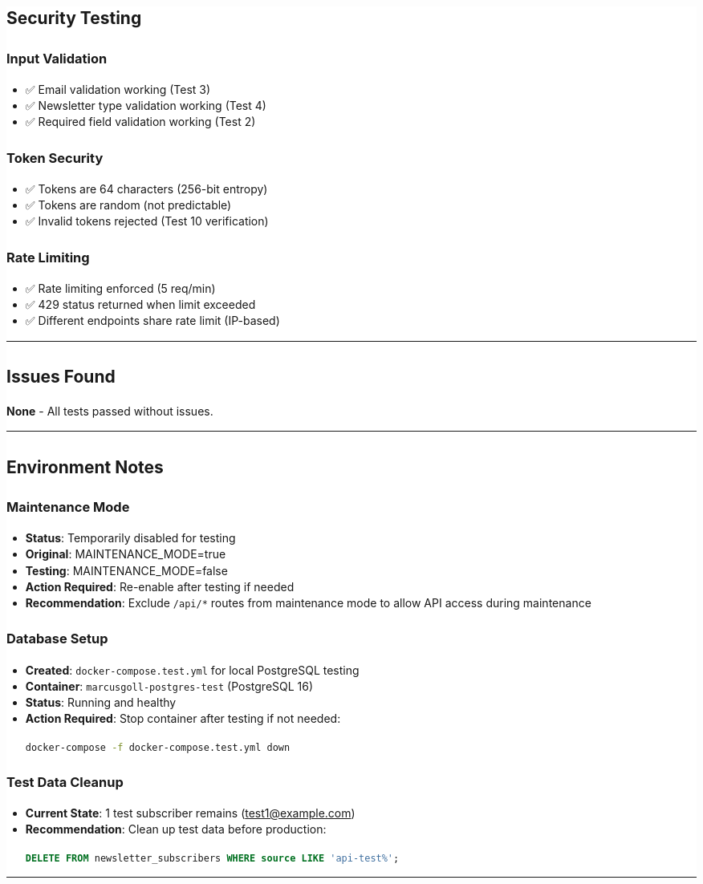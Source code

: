 ## Security Testing

### Input Validation
- ✅ Email validation working (Test 3)
- ✅ Newsletter type validation working (Test 4)
- ✅ Required field validation working (Test 2)

### Token Security
- ✅ Tokens are 64 characters (256-bit entropy)
- ✅ Tokens are random (not predictable)
- ✅ Invalid tokens rejected (Test 10 verification)

### Rate Limiting
- ✅ Rate limiting enforced (5 req/min)
- ✅ 429 status returned when limit exceeded
- ✅ Different endpoints share rate limit (IP-based)

---

## Issues Found

**None** - All tests passed without issues.

---

## Environment Notes

### Maintenance Mode
- **Status**: Temporarily disabled for testing
- **Original**: MAINTENANCE_MODE=true
- **Testing**: MAINTENANCE_MODE=false
- **Action Required**: Re-enable after testing if needed
- **Recommendation**: Exclude `/api/*` routes from maintenance mode to allow API access during maintenance

### Database Setup
- **Created**: `docker-compose.test.yml` for local PostgreSQL testing
- **Container**: `marcusgoll-postgres-test` (PostgreSQL 16)
- **Status**: Running and healthy
- **Action Required**: Stop container after testing if not needed:
  ```bash
  docker-compose -f docker-compose.test.yml down
  ```

### Test Data Cleanup
- **Current State**: 1 test subscriber remains (test1@example.com)
- **Recommendation**: Clean up test data before production:
  ```sql
  DELETE FROM newsletter_subscribers WHERE source LIKE 'api-test%';
  ```

---